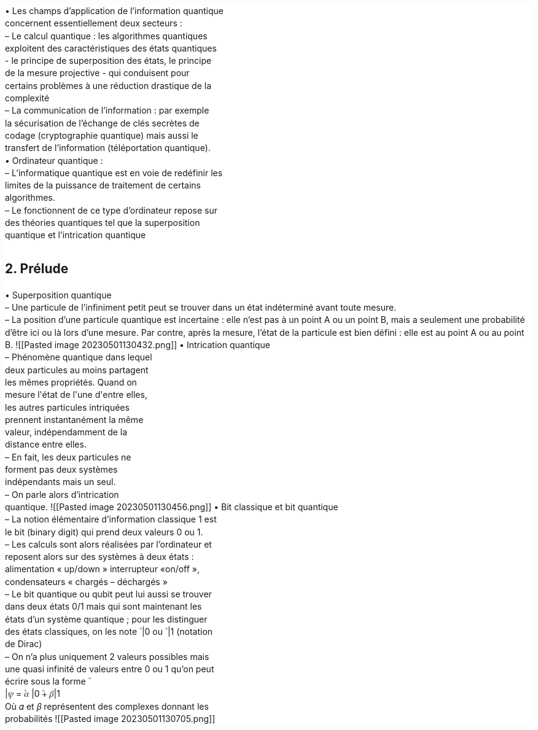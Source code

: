 • Les champs d’application de l’information quantique  
concernent essentiellement deux secteurs :  
	– Le calcul quantique : les algorithmes quantiques  
	exploitent des caractéristiques des états quantiques  
	- le principe de superposition des états, le principe  
	de la mesure projective - qui conduisent pour  
	certains problèmes à une réduction drastique de la  
	complexité  
	– La communication de l’information : par exemple  
	la sécurisation de l’échange de clés secrètes de  
	codage (cryptographie quantique) mais aussi le  
	transfert de l’information (téléportation quantique).  
• Ordinateur quantique :  
	– L’informatique quantique est en voie de redéfinir les  
	limites de la puissance de traitement de certains  
	algorithmes.  
	– Le fonctionnent de ce type d’ordinateur repose sur  
	des théories quantiques tel que la superposition  
	quantique et l’intrication quantique
## 2. Prélude
• Superposition quantique  
– Une particule de l’infiniment petit peut se trouver dans un état indéterminé avant toute mesure.  
– La position d’une particule quantique est incertaine : elle n’est pas à un point A ou un point B, mais a seulement une probabilité d’être ici ou là lors d’une mesure. Par contre, après la mesure, l’état de la particule est bien défini : elle est au point A ou au point B.
![[Pasted image 20230501130432.png]]
• Intrication quantique  
– Phénomène quantique dans lequel  
deux particules au moins partagent  
les mêmes propriétés. Quand on  
mesure l'état de l'une d'entre elles,  
les autres particules intriquées  
prennent instantanément la même  
valeur, indépendamment de la  
distance entre elles.  
– En fait, les deux particules ne  
forment pas deux systèmes  
indépendants mais un seul.  
– On parle alors d’intrication  
quantique.
![[Pasted image 20230501130456.png]]
• Bit classique et bit quantique  
– La notion élémentaire d’information classique 1 est  
le bit (binary digit) qui prend deux valeurs 0 ou 1.  
– Les calculs sont alors réalisées par l’ordinateur et  
reposent alors sur des systèmes à deux états :  
alimentation « up/down » interrupteur «on/off »,  
condensateurs « chargés – déchargés »  
– Le bit quantique ou qubit peut lui aussi se trouver  
dans deux états 0/1 mais qui sont maintenant les  
états d’un système quantique ; pour les distinguer  
des états classiques, on les note ۧ |0 ou ۧ |1 (notation  
de Dirac)  
– On n’a plus uniquement 2 valeurs possibles mais  
une quasi infinité de valeurs entre 0 ou 1 qu’on peut  
écrire sous la forme ۧ  
|𝜓 = 𝛼ۧ |0 +ۧ 𝛽|1  
Où 𝛼 et 𝛽 représentent des complexes donnant les  
probabilités
![[Pasted image 20230501130705.png]]